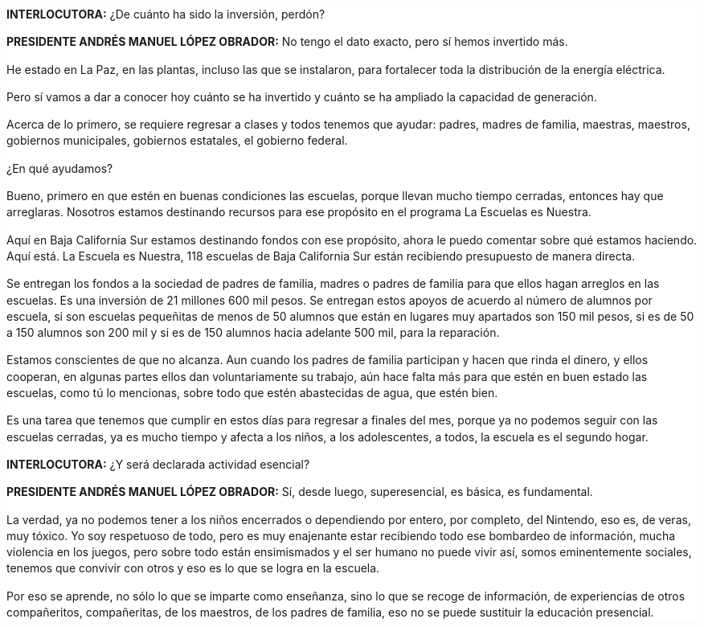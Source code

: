 **INTERLOCUTORA:** ¿De cuánto ha sido la inversión, perdón?

**PRESIDENTE ANDRÉS MANUEL LÓPEZ OBRADOR:** No tengo el dato exacto, pero sí
hemos invertido más.

He estado en La Paz, en las plantas, incluso las que se instalaron, para
fortalecer toda la distribución de la energía eléctrica.

Pero sí vamos a dar a conocer hoy cuánto se ha invertido y cuánto se ha
ampliado la capacidad de generación.

Acerca de lo primero, se requiere regresar a clases y todos tenemos que
ayudar: padres, madres de familia, maestras, maestros, gobiernos municipales,
gobiernos estatales, el gobierno federal.

¿En qué ayudamos?

Bueno, primero en que estén en buenas condiciones las escuelas, porque llevan
mucho tiempo cerradas, entonces hay que arreglaras. Nosotros estamos
destinando recursos para ese propósito en el programa La Escuelas es Nuestra.

Aquí en Baja California Sur estamos destinando fondos con ese propósito, ahora
le puedo comentar sobre qué estamos haciendo. Aquí está. La Escuela es
Nuestra, 118 escuelas de Baja California Sur están recibiendo presupuesto de
manera directa.

Se entregan los fondos a la sociedad de padres de familia, madres o padres de
familia para que ellos hagan arreglos en las escuelas. Es una inversión de 21
millones 600 mil pesos. Se entregan estos apoyos de acuerdo al número de
alumnos por escuela, si son escuelas pequeñitas de menos de 50 alumnos que
están en lugares muy apartados son 150 mil pesos, si es de 50 a 150 alumnos
son 200 mil y si es de 150 alumnos hacia adelante 500 mil, para la reparación.

Estamos conscientes de que no alcanza. Aun cuando los padres de familia
participan y hacen que rinda el dinero, y ellos cooperan, en algunas partes
ellos dan voluntariamente su trabajo, aún hace falta más para que estén en
buen estado las escuelas, como tú lo mencionas, sobre todo que estén
abastecidas de agua, que estén bien.

Es una tarea que tenemos que cumplir en estos días para regresar a finales del
mes, porque ya no podemos seguir con las escuelas cerradas, ya es mucho tiempo
y afecta a los niños, a los adolescentes, a todos, la escuela es el segundo
hogar.

**INTERLOCUTORA:** ¿Y será declarada actividad esencial?

**PRESIDENTE ANDRÉS MANUEL LÓPEZ OBRADOR:** Sí, desde luego, superesencial, es
básica, es fundamental.

La verdad, ya no podemos tener a los niños encerrados o dependiendo por
entero, por completo, del Nintendo, eso es, de veras, muy tóxico. Yo soy
respetuoso de todo, pero es muy enajenante estar recibiendo todo ese bombardeo
de información, mucha violencia en los juegos, pero sobre todo están
ensimismados y el ser humano no puede vivir así, somos eminentemente sociales,
tenemos que convivir con otros y eso es lo que se logra en la escuela.

Por eso se aprende, no sólo lo que se imparte como enseñanza, sino lo que se
recoge de información, de experiencias de otros compañeritos, compañeritas, de
los maestros, de los padres de familia, eso no se puede sustituir la educación
presencial.
